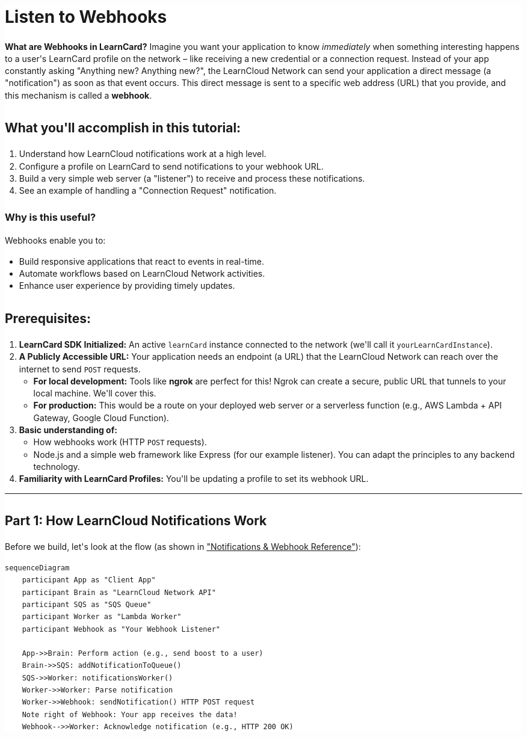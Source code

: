 # Listen to Webhooks

**What are Webhooks in LearnCard?** Imagine you want your application to know _immediately_ when something interesting happens to a user's LearnCard profile on the network – like receiving a new credential or a connection request. Instead of your app constantly asking "Anything new? Anything new?", the LearnCloud Network can send your application a direct message (a "notification") as soon as that event occurs. This direct message is sent to a specific web address (URL) that you provide, and this mechanism is called a **webhook**.

## **What you'll accomplish in this tutorial:**

1. Understand how LearnCloud notifications work at a high level.
2. Configure a profile on LearnCard to send notifications to your webhook URL.
3. Build a very simple web server (a "listener") to receive and process these notifications.
4. See an example of handling a "Connection Request" notification.

### **Why is this useful?**&#x20;

Webhooks enable you to:

* Build responsive applications that react to events in real-time.
* Automate workflows based on LearnCloud Network activities.
* Enhance user experience by providing timely updates.

## **Prerequisites:**

1. **LearnCard SDK Initialized:** An active `learnCard` instance connected to the network (we'll call it `yourLearnCardInstance`).
2. **A Publicly Accessible URL:** Your application needs an endpoint (a URL) that the LearnCloud Network can reach over the internet to send `POST` requests.
   * **For local development:** Tools like **ngrok** are perfect for this! Ngrok can create a secure, public URL that tunnels to your local machine. We'll cover this.
   * **For production:** This would be a route on your deployed web server or a serverless function (e.g., AWS Lambda + API Gateway, Google Cloud Function).
3. **Basic understanding of:**
   * How webhooks work (HTTP `POST` requests).
   * Node.js and a simple web framework like Express (for our example listener). You can adapt the principles to any backend technology.
4. **Familiarity with LearnCard Profiles:** You'll be updating a profile to set its webhook URL.

***

## Part 1: How LearnCloud Notifications Work

Before we build, let's look at the flow (as shown in ["Notifications & Webhook Reference"](../../sdks/learncard-network/notifications.md)):

```mermaid
sequenceDiagram
    participant App as "Client App"
    participant Brain as "LearnCloud Network API"
    participant SQS as "SQS Queue"
    participant Worker as "Lambda Worker"
    participant Webhook as "Your Webhook Listener"

    App->>Brain: Perform action (e.g., send boost to a user)
    Brain->>SQS: addNotificationToQueue()
    SQS->>Worker: notificationsWorker()
    Worker->>Worker: Parse notification
    Worker->>Webhook: sendNotification() HTTP POST request
    Note right of Webhook: Your app receives the data!
    Webhook-->>Worker: Acknowledge notification (e.g., HTTP 200 OK)
```
